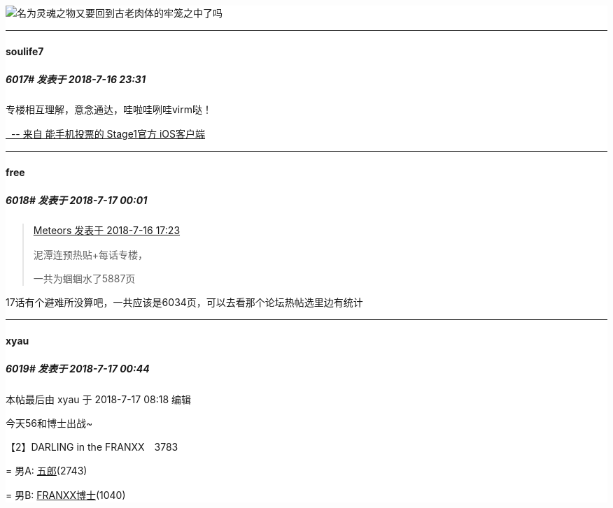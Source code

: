 

<img src="https://static.saraba1st.com/image/smiley/face2017/067.png" referrerpolicy="no-referrer">名为灵魂之物又要回到古老肉体的牢笼之中了吗







-----

####  soulife7  
##### 6017#       发表于 2018-7-16 23:31




专楼相互理解，意念通达，哇啦哇咧哇virm哒！

[  -- 来自 能手机投票的 Stage1官方 iOS客户端](https://itunes.apple.com/fi/app/saraba1st/id1221237470?mt=8)







-----

####  free  
##### 6018#       发表于 2018-7-17 00:01



<blockquote><a href="httphttps://bbs.saraba1st.com/2b/forum.php?mod=redirect&amp;goto=findpost&amp;pid=40352340&amp;ptid=1722710" target="_blank">Meteors 发表于 2018-7-16 17:23</a>

泥潭连预热贴+每话专楼，

一共为蝈蝈水了5887页</blockquote>
17话有个避难所没算吧，一共应该是6034页，可以去看那个论坛热帖选里边有统计







-----

####  xyau  
##### 6019#       发表于 2018-7-17 00:44



 本帖最后由 xyau 于 2018-7-17 08:18 编辑 

今天56和博士出战~


【2】DARLING in the FRANXX　3783

= 男A: [五郎](https://www.bilibili.com/moe/2018/jp/roles/1443)(2743)

= 男B: [FRANXX博士](https://www.bilibili.com/moe/2018/jp/roles/1453)(1040)

